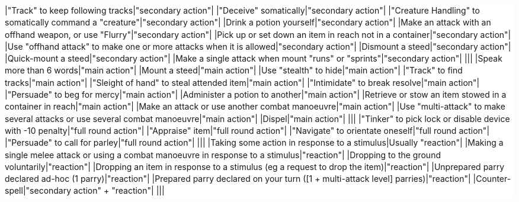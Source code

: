 |"Track" to keep following tracks|"secondary action"|
|"Deceive" somatically|"secondary action"|
|"Creature Handling" to somatically command a "creature"|"secondary action"|
|Drink a potion yourself|"secondary action"|
|Make an attack with an offhand weapon, or use "Flurry"|"secondary action"|
|Pick up or set down an item in reach not in a container|"secondary action"|
|Use "offhand attack" to make one or more attacks when it is allowed|"secondary action"|
|Dismount a steed|"secondary action"|
|Quick-mount a steed|"secondary action"|
|Make a single attack when mount "runs" or "sprints"|"secondary action"|
|||
|Speak more than 6 words|"main action"|
|Mount a steed|"main action"|
|Use "stealth" to hide|"main action"|
|"Track" to find tracks|"main action"|
|"Sleight of hand" to steal attended item|"main action"|
|"Intimidate" to break resolve|"main action"|
|"Persuade" to beg for mercy|"main action"|
|Administer a potion to another|"main action"|
|Retrieve or stow an item stowed in a container in reach|"main action"|
|Make an attack or use another combat manoeuvre|"main action"|
|Use "multi-attack" to make several attacks or use several combat manoeuvre|"main action"|
|Dispel|"main action"|
|||
|"Tinker" to pick lock or disable device with -10 penalty|"full round action"|
|"Appraise" item|"full round action"|
|"Navigate" to orientate oneself|"full round action"|
|"Persuade" to call for parley|"full round action"|
|||
|Taking some action in response to a stimulus|Usually "reaction"|
|Making a single melee attack or using a combat manoeuvre in response to a stimulus|"reaction"|
|Dropping to the ground voluntarily|"reaction"|
|Dropping an item in response to a stimulus (eg a request to drop the item)|"reaction"|
|Unprepared parry declared ad-hoc (1 parry)|"reaction"|
|Prepared parry declared on your turn ([1 + multi-attack level] parries)|"reaction"|
|Counter-spell|"secondary action" + "reaction"|
|||